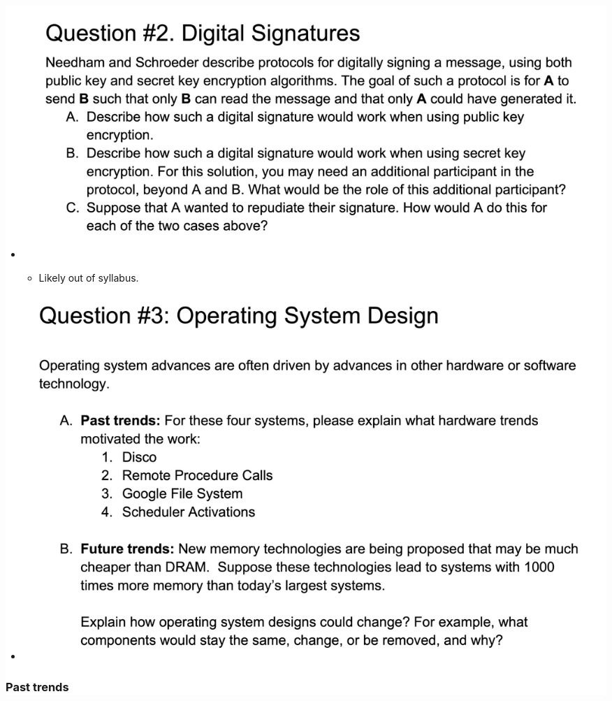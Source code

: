 * ![alt text](images/wisconsin-prelim/digital-keys.png)
  * Likely out of syllabus.

* ![alt text](images/wisconsin-prelim/os-design.png)

### Past trends
